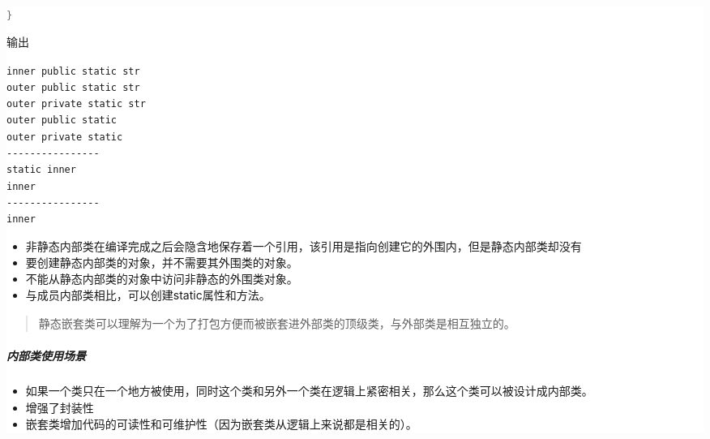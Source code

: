 ``` java
}
```

输出

```
inner public static str
outer public static str
outer private static str
outer public static
outer private static
----------------
static inner
inner
----------------
inner
```

- 非静态内部类在编译完成之后会隐含地保存着一个引用，该引用是指向创建它的外围内，但是静态内部类却没有
- 要创建静态内部类的对象，并不需要其外围类的对象。
- 不能从静态内部类的对象中访问非静态的外围类对象。
- 与成员内部类相比，可以创建static属性和方法。


> 静态嵌套类可以理解为一个为了打包方便而被嵌套进外部类的顶级类，与外部类是相互独立的。


##### 内部类使用场景
- 如果一个类只在一个地方被使用，同时这个类和另外一个类在逻辑上紧密相关，那么这个类可以被设计成内部类。
- 增强了封装性
- 嵌套类增加代码的可读性和可维护性（因为嵌套类从逻辑上来说都是相关的）。
